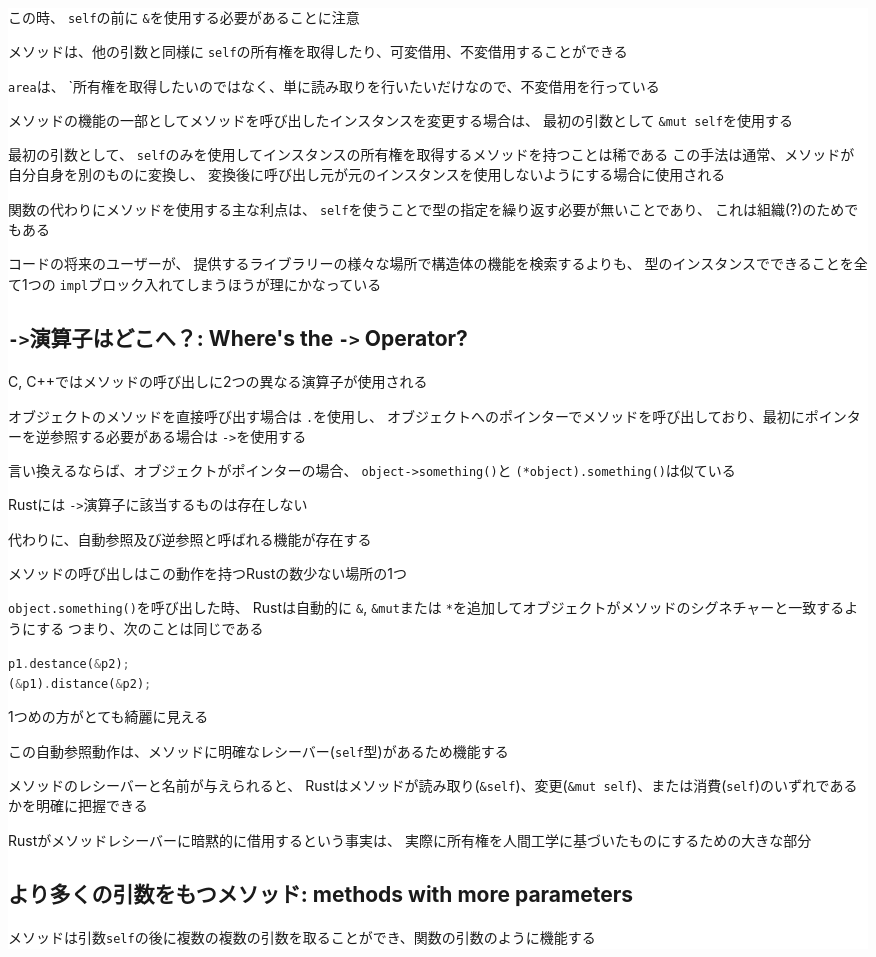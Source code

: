 この時、 `self`の前に `&`を使用する必要があることに注意

メソッドは、他の引数と同様に `self`の所有権を取得したり、可変借用、不変借用することができる

`area`は、 `所有権を取得したいのではなく、単に読み取りを行いたいだけなので、不変借用を行っている

メソッドの機能の一部としてメソッドを呼び出したインスタンスを変更する場合は、
最初の引数として `&mut self`を使用する

最初の引数として、 `self`のみを使用してインスタンスの所有権を取得するメソッドを持つことは稀である
この手法は通常、メソッドが自分自身を別のものに変換し、
変換後に呼び出し元が元のインスタンスを使用しないようにする場合に使用される

関数の代わりにメソッドを使用する主な利点は、
`self`を使うことで型の指定を繰り返す必要が無いことであり、
これは組織(?)のためでもある

コードの将来のユーザーが、
提供するライブラリーの様々な場所で構造体の機能を検索するよりも、
型のインスタンスでできることを全て1つの `impl`ブロック入れてしまうほうが理にかなっている

## `->`演算子はどこへ？: Where's the `->` Operator?

C, C++ではメソッドの呼び出しに2つの異なる演算子が使用される

オブジェクトのメソッドを直接呼び出す場合は `.`を使用し、
オブジェクトへのポインターでメソッドを呼び出しており、最初にポインターを逆参照する必要がある場合は `->`を使用する

言い換えるならば、オブジェクトがポインターの場合、 `object->something()`と `(*object).something()`は似ている

Rustには `->`演算子に該当するものは存在しない

代わりに、自動参照及び逆参照と呼ばれる機能が存在する

メソッドの呼び出しはこの動作を持つRustの数少ない場所の1つ

`object.something()`を呼び出した時、
Rustは自動的に `&`, `&mut`または `*`を追加してオブジェクトがメソッドのシグネチャーと一致するようにする
つまり、次のことは同じである

```rust
p1.destance(&p2);
(&p1).distance(&p2);
```

1つめの方がとても綺麗に見える

この自動参照動作は、メソッドに明確なレシーバー(`self`型)があるため機能する

メソッドのレシーバーと名前が与えられると、 
Rustはメソッドが読み取り(`&self`)、変更(`&mut self`)、または消費(`self`)のいずれであるかを明確に把握できる

Rustがメソッドレシーバーに暗黙的に借用するという事実は、
実際に所有権を人間工学に基づいたものにするための大きな部分

## より多くの引数をもつメソッド: methods with more parameters

メソッドは引数`self`の後に複数の複数の引数を取ることができ、関数の引数のように機能する
